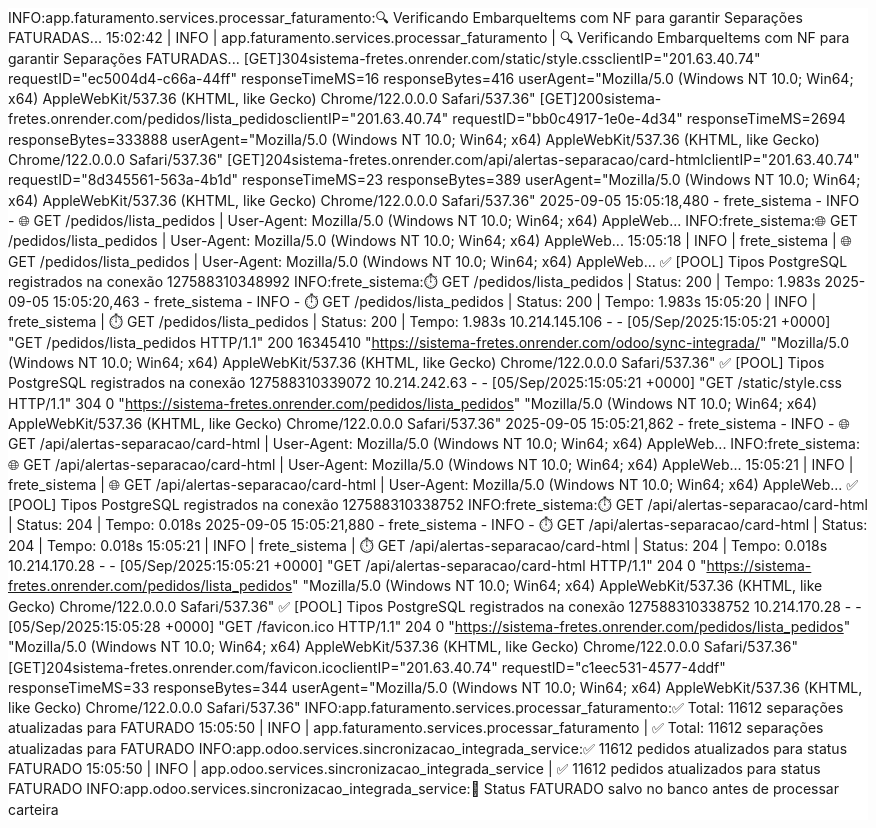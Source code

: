 INFO:app.faturamento.services.processar_faturamento:🔍 Verificando EmbarqueItems com NF para garantir Separações FATURADAS...
15:02:42 | INFO     | app.faturamento.services.processar_faturamento | 🔍 Verificando EmbarqueItems com NF para garantir Separações FATURADAS...
     [GET]304sistema-fretes.onrender.com/static/style.cssclientIP="201.63.40.74" requestID="ec5004d4-c66a-44ff" responseTimeMS=16 responseBytes=416 userAgent="Mozilla/5.0 (Windows NT 10.0; Win64; x64) AppleWebKit/537.36 (KHTML, like Gecko) Chrome/122.0.0.0 Safari/537.36"
     [GET]200sistema-fretes.onrender.com/pedidos/lista_pedidosclientIP="201.63.40.74" requestID="bb0c4917-1e0e-4d34" responseTimeMS=2694 responseBytes=333888 userAgent="Mozilla/5.0 (Windows NT 10.0; Win64; x64) AppleWebKit/537.36 (KHTML, like Gecko) Chrome/122.0.0.0 Safari/537.36"
     [GET]204sistema-fretes.onrender.com/api/alertas-separacao/card-htmlclientIP="201.63.40.74" requestID="8d345561-563a-4b1d" responseTimeMS=23 responseBytes=389 userAgent="Mozilla/5.0 (Windows NT 10.0; Win64; x64) AppleWebKit/537.36 (KHTML, like Gecko) Chrome/122.0.0.0 Safari/537.36"
2025-09-05 15:05:18,480 - frete_sistema - INFO - 🌐 GET /pedidos/lista_pedidos | User-Agent: Mozilla/5.0 (Windows NT 10.0; Win64; x64) AppleWeb...
INFO:frete_sistema:🌐 GET /pedidos/lista_pedidos | User-Agent: Mozilla/5.0 (Windows NT 10.0; Win64; x64) AppleWeb...
15:05:18 | INFO     | frete_sistema | 🌐 GET /pedidos/lista_pedidos | User-Agent: Mozilla/5.0 (Windows NT 10.0; Win64; x64) AppleWeb...
✅ [POOL] Tipos PostgreSQL registrados na conexão 127588310348992
INFO:frete_sistema:⏱️ GET /pedidos/lista_pedidos | Status: 200 | Tempo: 1.983s
2025-09-05 15:05:20,463 - frete_sistema - INFO - ⏱️ GET /pedidos/lista_pedidos | Status: 200 | Tempo: 1.983s
15:05:20 | INFO     | frete_sistema | ⏱️ GET /pedidos/lista_pedidos | Status: 200 | Tempo: 1.983s
10.214.145.106 - - [05/Sep/2025:15:05:21 +0000] "GET /pedidos/lista_pedidos HTTP/1.1" 200 16345410 "https://sistema-fretes.onrender.com/odoo/sync-integrada/" "Mozilla/5.0 (Windows NT 10.0; Win64; x64) AppleWebKit/537.36 (KHTML, like Gecko) Chrome/122.0.0.0 Safari/537.36"
✅ [POOL] Tipos PostgreSQL registrados na conexão 127588310339072
10.214.242.63 - - [05/Sep/2025:15:05:21 +0000] "GET /static/style.css HTTP/1.1" 304 0 "https://sistema-fretes.onrender.com/pedidos/lista_pedidos" "Mozilla/5.0 (Windows NT 10.0; Win64; x64) AppleWebKit/537.36 (KHTML, like Gecko) Chrome/122.0.0.0 Safari/537.36"
2025-09-05 15:05:21,862 - frete_sistema - INFO - 🌐 GET /api/alertas-separacao/card-html | User-Agent: Mozilla/5.0 (Windows NT 10.0; Win64; x64) AppleWeb...
INFO:frete_sistema:🌐 GET /api/alertas-separacao/card-html | User-Agent: Mozilla/5.0 (Windows NT 10.0; Win64; x64) AppleWeb...
15:05:21 | INFO     | frete_sistema | 🌐 GET /api/alertas-separacao/card-html | User-Agent: Mozilla/5.0 (Windows NT 10.0; Win64; x64) AppleWeb...
✅ [POOL] Tipos PostgreSQL registrados na conexão 127588310338752
INFO:frete_sistema:⏱️ GET /api/alertas-separacao/card-html | Status: 204 | Tempo: 0.018s
2025-09-05 15:05:21,880 - frete_sistema - INFO - ⏱️ GET /api/alertas-separacao/card-html | Status: 204 | Tempo: 0.018s
15:05:21 | INFO     | frete_sistema | ⏱️ GET /api/alertas-separacao/card-html | Status: 204 | Tempo: 0.018s
10.214.170.28 - - [05/Sep/2025:15:05:21 +0000] "GET /api/alertas-separacao/card-html HTTP/1.1" 204 0 "https://sistema-fretes.onrender.com/pedidos/lista_pedidos" "Mozilla/5.0 (Windows NT 10.0; Win64; x64) AppleWebKit/537.36 (KHTML, like Gecko) Chrome/122.0.0.0 Safari/537.36"
✅ [POOL] Tipos PostgreSQL registrados na conexão 127588310338752
10.214.170.28 - - [05/Sep/2025:15:05:28 +0000] "GET /favicon.ico HTTP/1.1" 204 0 "https://sistema-fretes.onrender.com/pedidos/lista_pedidos" "Mozilla/5.0 (Windows NT 10.0; Win64; x64) AppleWebKit/537.36 (KHTML, like Gecko) Chrome/122.0.0.0 Safari/537.36"
     [GET]204sistema-fretes.onrender.com/favicon.icoclientIP="201.63.40.74" requestID="c1eec531-4577-4ddf" responseTimeMS=33 responseBytes=344 userAgent="Mozilla/5.0 (Windows NT 10.0; Win64; x64) AppleWebKit/537.36 (KHTML, like Gecko) Chrome/122.0.0.0 Safari/537.36"
INFO:app.faturamento.services.processar_faturamento:✅ Total: 11612 separações atualizadas para FATURADO
15:05:50 | INFO     | app.faturamento.services.processar_faturamento | ✅ Total: 11612 separações atualizadas para FATURADO
INFO:app.odoo.services.sincronizacao_integrada_service:✅ 11612 pedidos atualizados para status FATURADO
15:05:50 | INFO     | app.odoo.services.sincronizacao_integrada_service | ✅ 11612 pedidos atualizados para status FATURADO
INFO:app.odoo.services.sincronizacao_integrada_service:💾 Status FATURADO salvo no banco antes de processar carteira